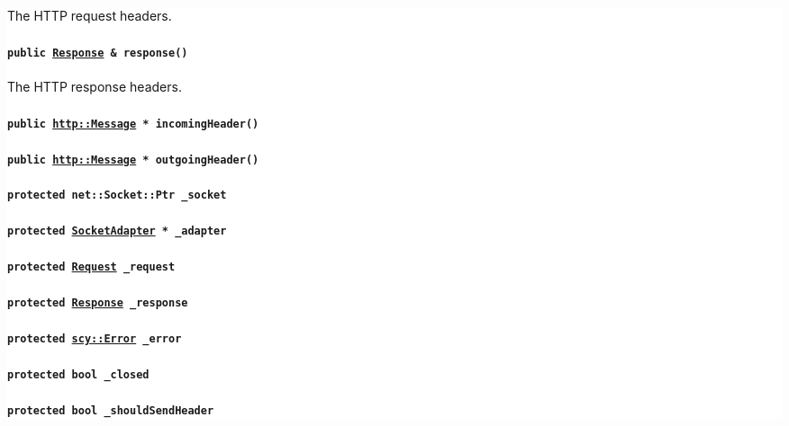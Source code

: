 The HTTP request headers.



#### `public `[`Response`](#classscy_1_1http_1_1Response)` & response()` 

The HTTP response headers.



#### `public `[`http::Message`](#classscy_1_1http_1_1Message)` * incomingHeader()` 





#### `public `[`http::Message`](#classscy_1_1http_1_1Message)` * outgoingHeader()` 





#### `protected net::Socket::Ptr _socket` 





#### `protected `[`SocketAdapter`](#group__net_1gaf9ced47f3c1aa08ccea3042997a2a320)` * _adapter` 





#### `protected `[`Request`](#classscy_1_1http_1_1Request)` _request` 





#### `protected `[`Response`](#classscy_1_1http_1_1Response)` _response` 





#### `protected `[`scy::Error`](#structscy_1_1Error)` _error` 





#### `protected bool _closed` 





#### `protected bool _shouldSendHeader` 



